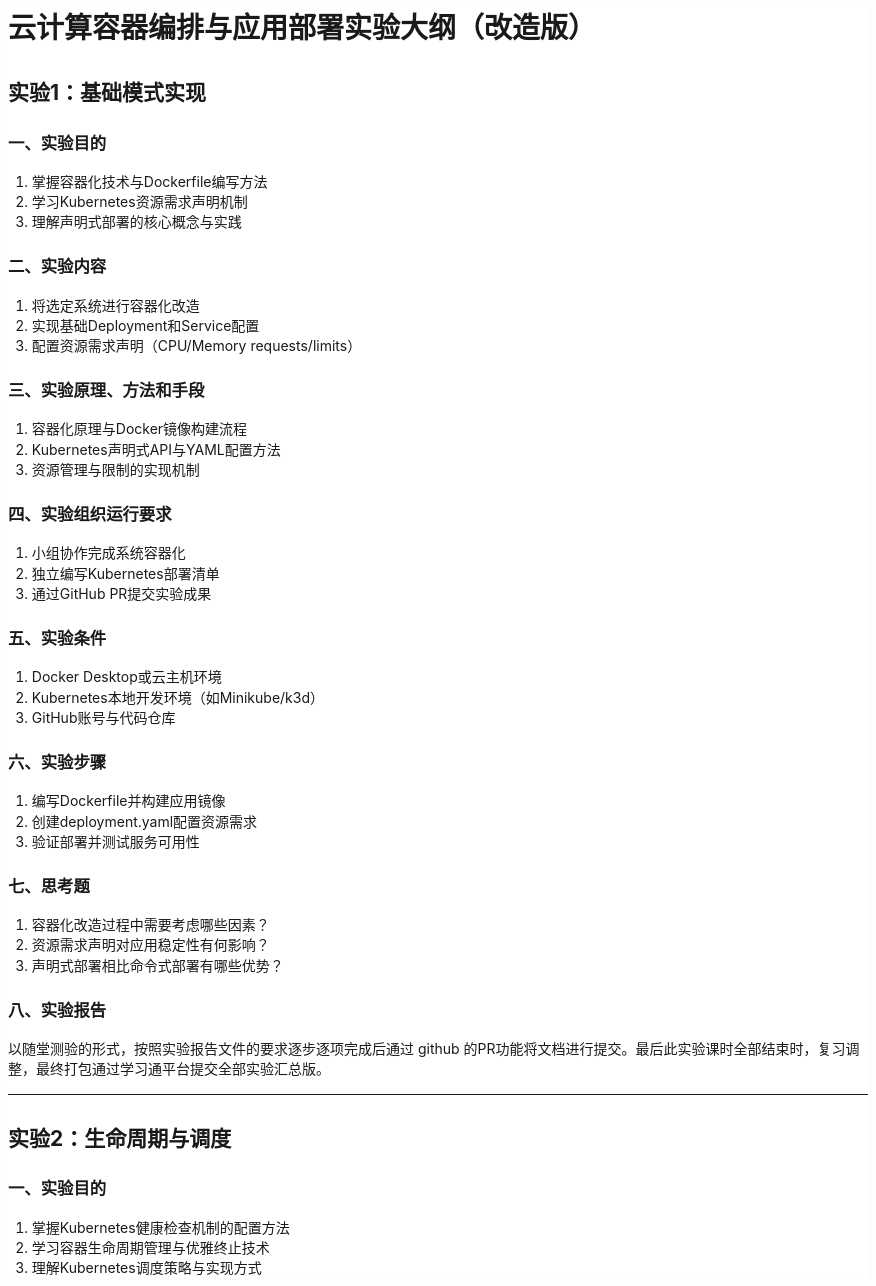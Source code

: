 # 云计算容器编排与应用部署实验大纲（改造版）

## 实验1：基础模式实现

### 一、实验目的
1. 掌握容器化技术与Dockerfile编写方法
2. 学习Kubernetes资源需求声明机制
3. 理解声明式部署的核心概念与实践

### 二、实验内容
1. 将选定系统进行容器化改造
2. 实现基础Deployment和Service配置
3. 配置资源需求声明（CPU/Memory requests/limits）

### 三、实验原理、方法和手段
1. 容器化原理与Docker镜像构建流程
2. Kubernetes声明式API与YAML配置方法
3. 资源管理与限制的实现机制

### 四、实验组织运行要求
1. 小组协作完成系统容器化
2. 独立编写Kubernetes部署清单
3. 通过GitHub PR提交实验成果

### 五、实验条件
1. Docker Desktop或云主机环境
2. Kubernetes本地开发环境（如Minikube/k3d）
3. GitHub账号与代码仓库

### 六、实验步骤
1. 编写Dockerfile并构建应用镜像
2. 创建deployment.yaml配置资源需求
3. 验证部署并测试服务可用性

### 七、思考题
1. 容器化改造过程中需要考虑哪些因素？
2. 资源需求声明对应用稳定性有何影响？
3. 声明式部署相比命令式部署有哪些优势？

### 八、实验报告
以随堂测验的形式，按照实验报告文件的要求逐步逐项完成后通过 github 的PR功能将文档进行提交。最后此实验课时全部结束时，复习调整，最终打包通过学习通平台提交全部实验汇总版。

---

## 实验2：生命周期与调度

### 一、实验目的
1. 掌握Kubernetes健康检查机制的配置方法
2. 学习容器生命周期管理与优雅终止技术
3. 理解Kubernetes调度策略与实现方式
